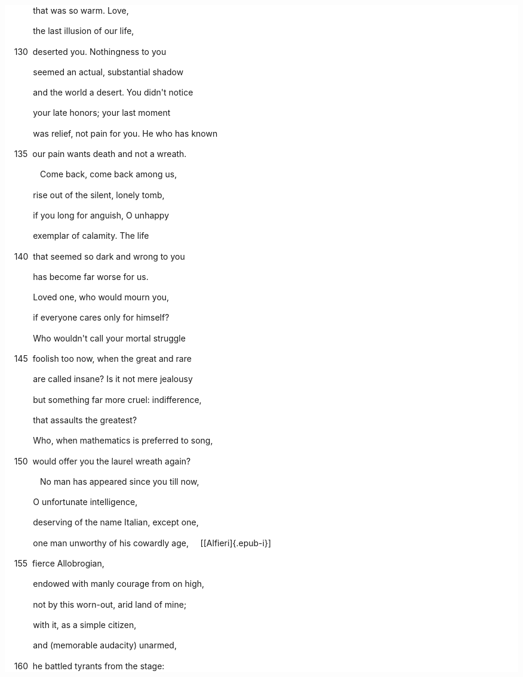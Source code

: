             that was so warm. Love,

            the last illusion of our life,

    130  deserted you. Nothingness to you

            seemed an actual, substantial shadow

            and the world a desert. You didn't notice

            your late honors; your last moment

            was relief, not pain for you. He who has known

    135  our pain wants death and not a wreath.

               Come back, come back among us,

            rise out of the silent, lonely tomb,

            if you long for anguish, O unhappy

            exemplar of calamity. The life

    140  that seemed so dark and wrong to you

            has become far worse for us.

            Loved one, who would mourn you,

            if everyone cares only for himself?

            Who wouldn't call your mortal struggle

    145  foolish too now, when the great and rare

            are called insane? Is it not mere jealousy

            but something far more cruel: indifference,

            that assaults the greatest?

            Who, when mathematics is preferred to song,

    150  would offer you the laurel wreath again?

               No man has appeared since you till now,

            O unfortunate intelligence,

            deserving of the name Italian, except one,

            one man unworthy of his cowardly age,     \[[Alfieri]{.epub-i}\]

    155  fierce Allobrogian,

            endowed with manly courage from on high,

            not by this worn-out, arid land of mine;

            with it, as a simple citizen,

            and (memorable audacity) unarmed,

    160  he battled tyrants from the stage:
